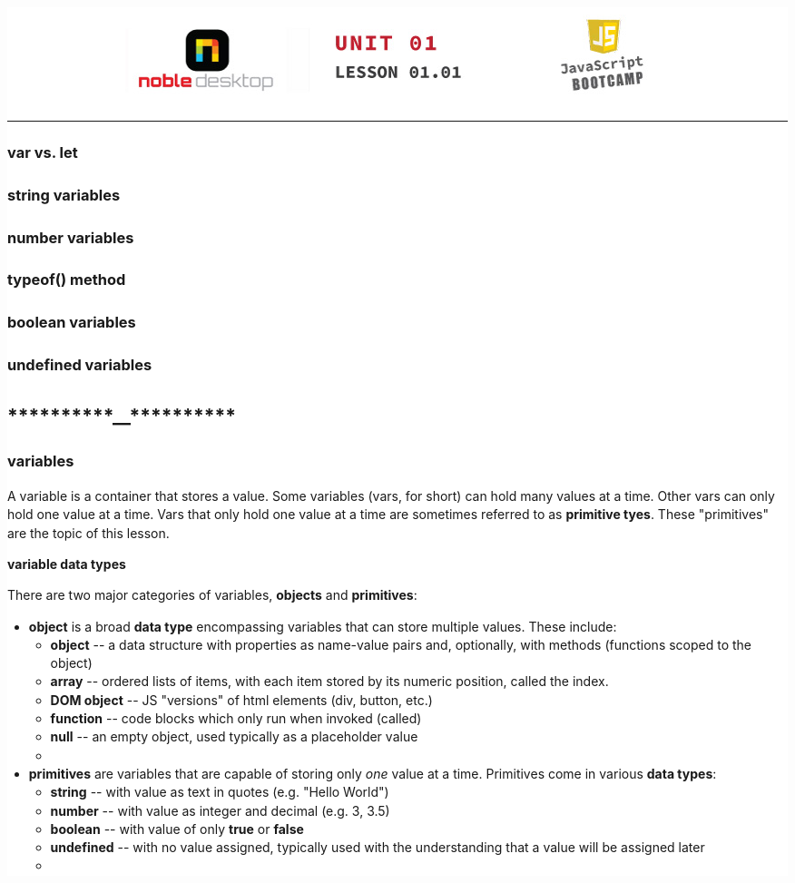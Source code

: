 


<p align="center">
<img src="../../images/lessons/Lesson-Banner-0101-600px.jpg">
</p>



<hr>



### var vs. let

### string variables

### number variables

### typeof() method

### boolean variables

### undefined variables

## **\*\*\*\***\*\***\*\*\*\***\_\_**\*\*\*\***\*\***\*\*\*\***

### variables

A variable is a container that stores a value. Some variables (vars, for short) can hold many values at a time. Other vars can only hold one value at a time. Vars that only hold one value at a time are sometimes referred to as **primitive tyes**. These "primitives" are the topic of this lesson.

**variable data types**

There are two major categories of variables, **objects** and **primitives**:

- **object** is a broad **data type** encompassing variables that can store multiple values. These include:
  - **object** -- a data structure with properties as name-value pairs and, optionally, with methods (functions scoped to the object)
  - **array** -- ordered lists of items, with each item stored by its numeric position, called the index.
  - **DOM object** -- JS "versions" of html elements (div, button, etc.)
  - **function** -- code blocks which only run when invoked (called)
  - **null** -- an empty object, used typically as a placeholder value
  -
- **primitives** are variables that are capable of storing only _one_ value at a time. Primitives come in various **data types**:
  - **string** -- with value as text in quotes (e.g. "Hello World")
  - **number** -- with value as integer and decimal (e.g. 3, 3.5)
  - **boolean** -- with value of only **true** or **false**
  - **undefined** -- with no value assigned, typically used with the understanding that a value will be assigned later
  -
